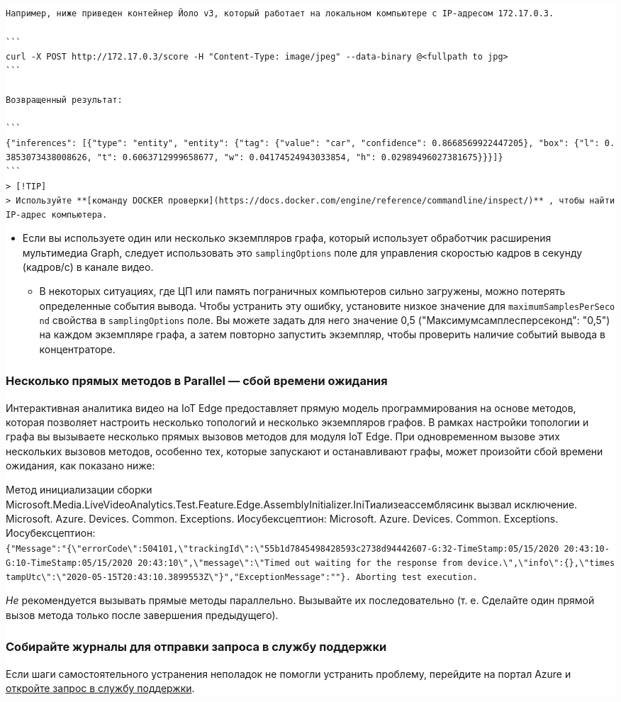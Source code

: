     Например, ниже приведен контейнер Йоло v3, который работает на локальном компьютере с IP-адресом 172.17.0.3.  
    
    ```
    curl -X POST http://172.17.0.3/score -H "Content-Type: image/jpeg" --data-binary @<fullpath to jpg>
    ```

    Возвращенный результат:

    ```
    {"inferences": [{"type": "entity", "entity": {"tag": {"value": "car", "confidence": 0.8668569922447205}, "box": {"l": 0.3853073438008626, "t": 0.6063712999658677, "w": 0.04174524943033854, "h": 0.02989496027381675}}}]}
    ```
    > [!TIP]
    > Используйте **[команду DOCKER проверки](https://docs.docker.com/engine/reference/commandline/inspect/)** , чтобы найти IP-адрес компьютера.
    
* Если вы используете один или несколько экземпляров графа, который использует обработчик расширения мультимедиа Graph, следует использовать это `samplingOptions` поле для управления скоростью кадров в секунду (кадров/с) в канале видео. 

   * В некоторых ситуациях, где ЦП или память пограничных компьютеров сильно загружены, можно потерять определенные события вывода. Чтобы устранить эту ошибку, установите низкое значение для `maximumSamplesPerSecond` свойства в `samplingOptions` поле. Вы можете задать для него значение 0,5 ("Максимумсамплесперсеконд": "0,5") на каждом экземпляре графа, а затем повторно запустить экземпляр, чтобы проверить наличие событий вывода в концентраторе.
    
### <a name="multiple-direct-methods-in-parallel--timeout-failure"></a>Несколько прямых методов в Parallel — сбой времени ожидания 

Интерактивная аналитика видео на IoT Edge предоставляет прямую модель программирования на основе методов, которая позволяет настроить несколько топологий и несколько экземпляров графов. В рамках настройки топологии и графа вы вызываете несколько прямых вызовов методов для модуля IoT Edge. При одновременном вызове этих нескольких вызовов методов, особенно тех, которые запускают и останавливают графы, может произойти сбой времени ожидания, как показано ниже: 

Метод инициализации сборки Microsoft.Media.LiveVideoAnalytics.Test.Feature.Edge.AssemblyInitializer.IniТиализеассемблясинк вызвал исключение. Microsoft. Azure. Devices. Common. Exceptions. Иосубексцептион: Microsoft. Azure. Devices. Common. Exceptions. Иосубексцептион:<br/> `{"Message":"{\"errorCode\":504101,\"trackingId\":\"55b1d7845498428593c2738d94442607-G:32-TimeStamp:05/15/2020 20:43:10-G:10-TimeStamp:05/15/2020 20:43:10\",\"message\":\"Timed out waiting for the response from device.\",\"info\":{},\"timestampUtc\":\"2020-05-15T20:43:10.3899553Z\"}","ExceptionMessage":""}. Aborting test execution. `

*Не* рекомендуется вызывать прямые методы параллельно. Вызывайте их последовательно (т. е. Сделайте один прямой вызов метода только после завершения предыдущего).

### <a name="collect-logs-for-submitting-a-support-ticket"></a>Собирайте журналы для отправки запроса в службу поддержки

Если шаги самостоятельного устранения неполадок не помогли устранить проблему, перейдите на портал Azure и [откройте запрос в службу поддержки](../../azure-portal/supportability/how-to-create-azure-support-request.md).
